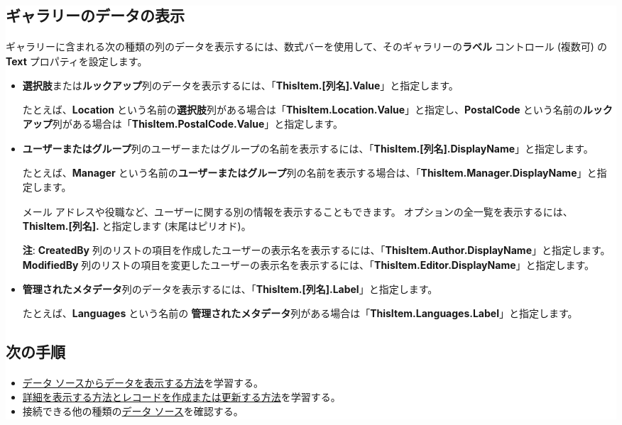 ## <a name="show-data-in-a-gallery"></a>ギャラリーのデータの表示
ギャラリーに含まれる次の種類の列のデータを表示するには、数式バーを使用して、そのギャラリーの**ラベル** コントロール (複数可) の **Text** プロパティを設定します。

* **選択肢**または**ルックアップ**列のデータを表示するには、「**ThisItem.[列名].Value**」と指定します。

    たとえば、**Location** という名前の**選択肢**列がある場合は「**ThisItem.Location.Value**」と指定し、**PostalCode** という名前の**ルックアップ**列がある場合は「**ThisItem.PostalCode.Value**」と指定します。

* **ユーザーまたはグループ**列のユーザーまたはグループの名前を表示するには、「**ThisItem.[列名].DisplayName**」と指定します。

    たとえば、**Manager** という名前の**ユーザーまたはグループ**列の名前を表示する場合は、「**ThisItem.Manager.DisplayName**」と指定します。

    メール アドレスや役職など、ユーザーに関する別の情報を表示することもできます。 オプションの全一覧を表示するには、**ThisItem.[列名].** と指定します (末尾はピリオド)。

    **注**: **CreatedBy** 列のリストの項目を作成したユーザーの表示名を表示するには、「**ThisItem.Author.DisplayName**」と指定します。 **ModifiedBy** 列のリストの項目を変更したユーザーの表示名を表示するには、「**ThisItem.Editor.DisplayName**」と指定します。

* **管理されたメタデータ**列のデータを表示するには、「**ThisItem.[列名].Label**」と指定します。

    たとえば、**Languages** という名前の **管理されたメタデータ**列がある場合は「**ThisItem.Languages.Label**」と指定します。

## <a name="next-steps"></a>次の手順
* [データ ソースからデータを表示する方法](../add-gallery.md)を学習する。
* [詳細を表示する方法とレコードを作成または更新する方法](../add-form.md)を学習する。
* 接続できる他の種類の[データ ソース](../connections-list.md)を確認する。
